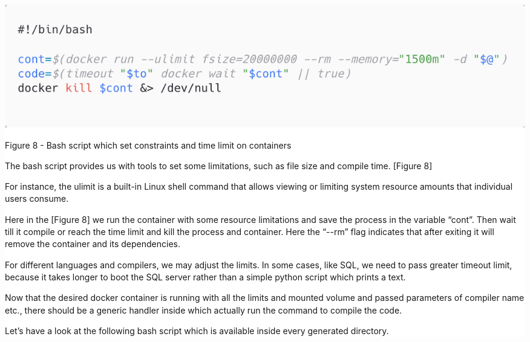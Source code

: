 ![page11image65423808](f80fc36ac9e18b8b072c3ef76e9ccc4f.png)

Figure 8 - Bash script which set constraints and time limit on containers

The bash script provides us with tools to set some limitations, such as file size and compile time. [Figure 8]

For instance, the ulimit is a built-in Linux shell command that allows viewing or limiting system resource amounts that individual users consume.

Here in the [Figure 8] we run the container with some resource limitations and save the process in the variable “cont”. Then wait till it compile or reach the time limit and kill the process and container. Here the “--rm” flag indicates that after exiting it will remove the container and its dependencies.

For different languages and compilers, we may adjust the limits. In some cases, like SQL, we need to pass greater timeout limit, because it takes longer to boot the SQL server rather than a simple python script which prints a text.

Now that the desired docker container is running with all the limits and mounted volume and passed parameters of compiler name etc., there should be a generic handler inside which actually run the command to compile the code.

Let’s have a look at the following bash script which is available inside every generated directory.
